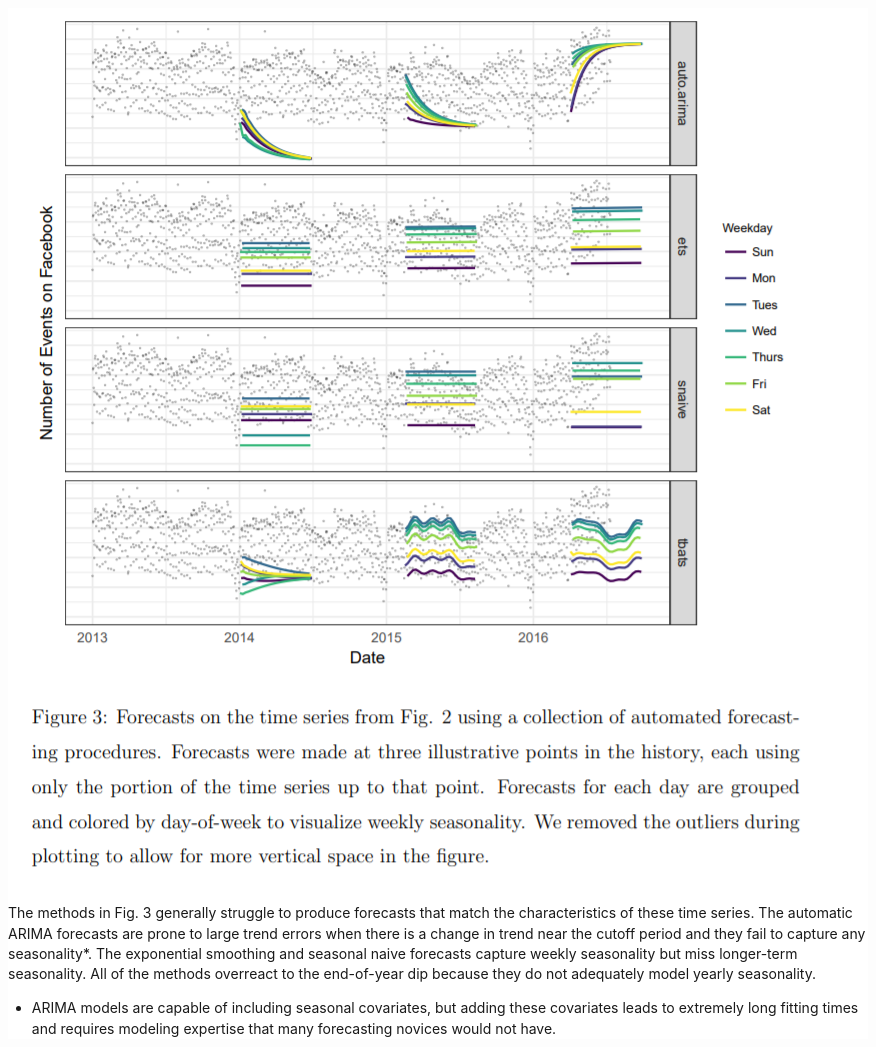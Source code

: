 ![](resources/figure3.PNG)

The methods in Fig. 3 generally struggle to produce forecasts that match the characteristics of these time series. The automatic ARIMA forecasts are prone to large trend errors when there is a change in trend near the cutoff period and they fail to capture any seasonality*. The exponential smoothing and seasonal naive forecasts capture weekly seasonality but miss longer-term seasonality. All of the methods overreact to the end-of-year dip because they do not adequately model yearly seasonality.
* ARIMA models are capable of including seasonal covariates, but adding these covariates leads to extremely long fitting times and requires modeling expertise that many forecasting novices would not have.
